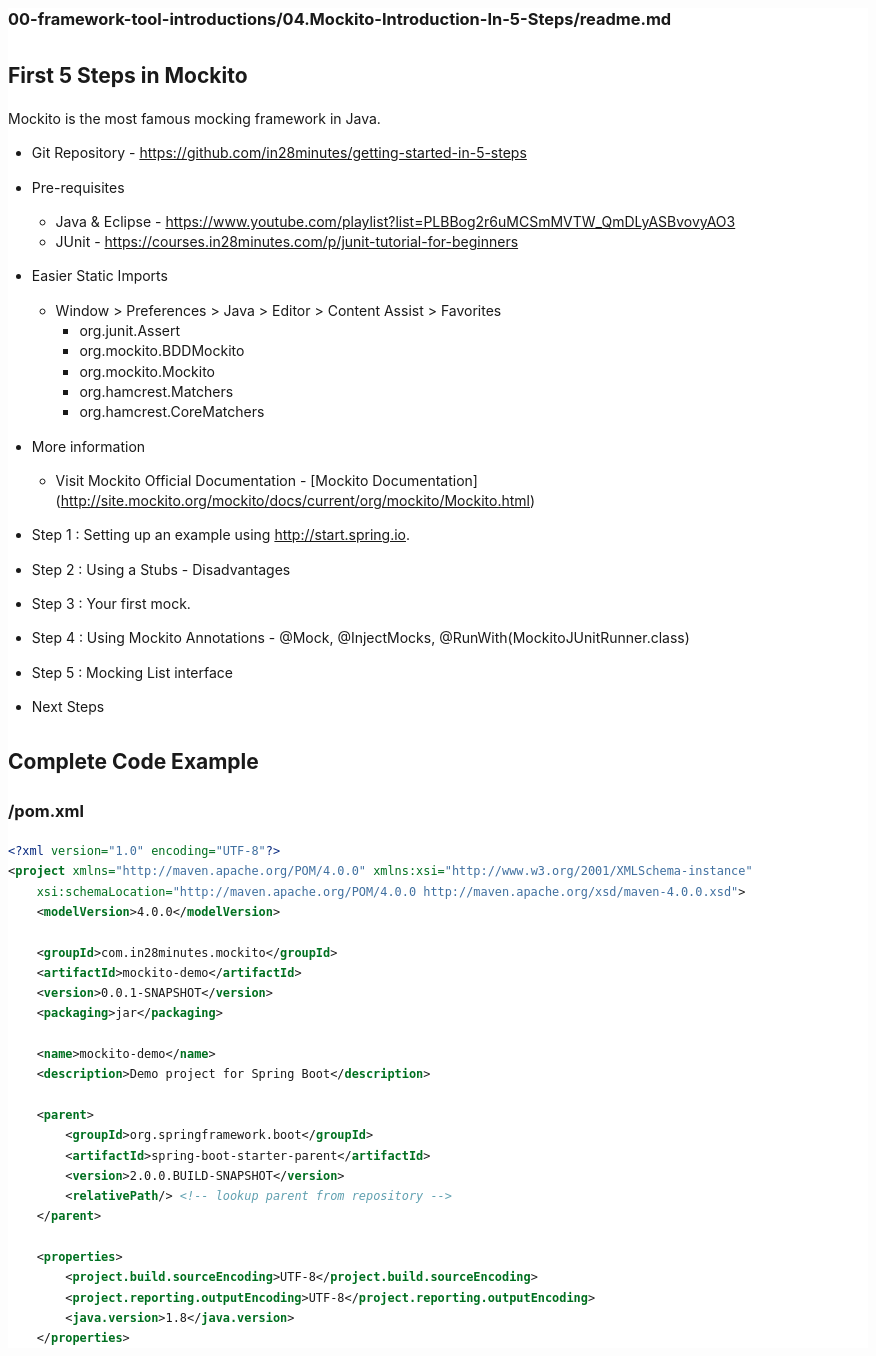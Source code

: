 ### 00-framework-tool-introductions/04.Mockito-Introduction-In-5-Steps/readme.md


## First 5 Steps in Mockito

Mockito is the most famous mocking framework in Java.

- Git Repository - https://github.com/in28minutes/getting-started-in-5-steps
- Pre-requisites 
    - Java & Eclipse - https://www.youtube.com/playlist?list=PLBBog2r6uMCSmMVTW_QmDLyASBvovyAO3
    - JUnit - https://courses.in28minutes.com/p/junit-tutorial-for-beginners
- Easier Static Imports
  - Window > Preferences > Java > Editor > Content Assist > Favorites
    - org.junit.Assert
    - org.mockito.BDDMockito
    - org.mockito.Mockito
    - org.hamcrest.Matchers
    - org.hamcrest.CoreMatchers
- More information 
   - Visit Mockito Official Documentation - [Mockito Documentation] (http://site.mockito.org/mockito/docs/current/org/mockito/Mockito.html)

- Step 1 : Setting up an example using http://start.spring.io.
- Step 2 : Using a Stubs - Disadvantages
- Step 3 : Your first mock. 
- Step 4 : Using Mockito Annotations - @Mock, @InjectMocks, @RunWith(MockitoJUnitRunner.class)
- Step 5 : Mocking List interface
- Next Steps

## Complete Code Example


### /pom.xml

```xml
<?xml version="1.0" encoding="UTF-8"?>
<project xmlns="http://maven.apache.org/POM/4.0.0" xmlns:xsi="http://www.w3.org/2001/XMLSchema-instance"
	xsi:schemaLocation="http://maven.apache.org/POM/4.0.0 http://maven.apache.org/xsd/maven-4.0.0.xsd">
	<modelVersion>4.0.0</modelVersion>

	<groupId>com.in28minutes.mockito</groupId>
	<artifactId>mockito-demo</artifactId>
	<version>0.0.1-SNAPSHOT</version>
	<packaging>jar</packaging>

	<name>mockito-demo</name>
	<description>Demo project for Spring Boot</description>

	<parent>
		<groupId>org.springframework.boot</groupId>
		<artifactId>spring-boot-starter-parent</artifactId>
		<version>2.0.0.BUILD-SNAPSHOT</version>
		<relativePath/> <!-- lookup parent from repository -->
	</parent>

	<properties>
		<project.build.sourceEncoding>UTF-8</project.build.sourceEncoding>
		<project.reporting.outputEncoding>UTF-8</project.reporting.outputEncoding>
		<java.version>1.8</java.version>
	</properties>

```